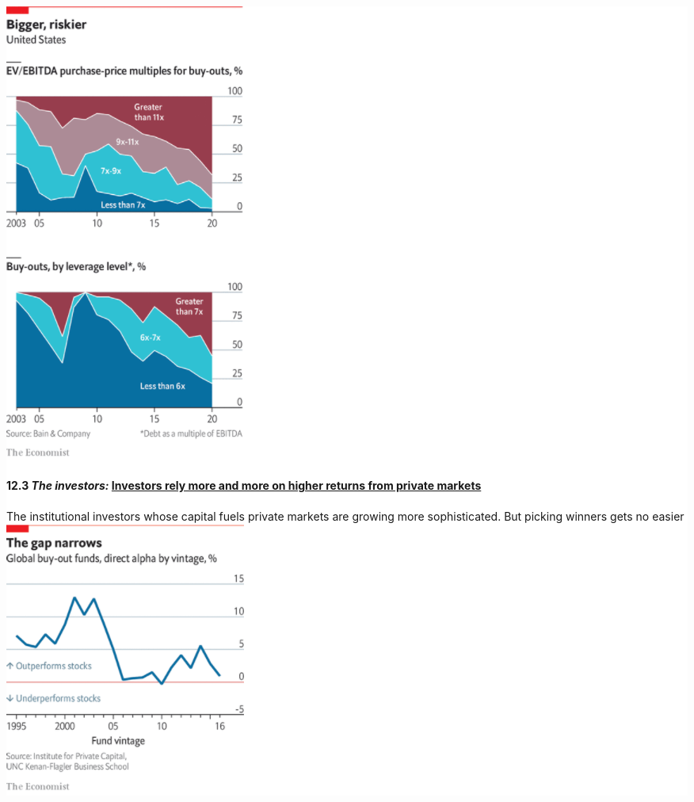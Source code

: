 ![](./images/_special-report_2022_02_23_alternative-fund-managers-are-increasingly-mainstream-1.png)  

#### 12.3 _The investors:_ [Investors rely more and more on higher returns from private markets](https://www.economist.com/special-report/2022/02/23/investors-rely-more-and-more-on-higher-returns-from-private-markets)  
The institutional investors whose capital fuels private markets are growing more sophisticated. But picking winners gets no easier  
![](./images/_special-report_2022_02_23_investors-rely-more-and-more-on-higher-returns-from-private-markets-1.png)  
